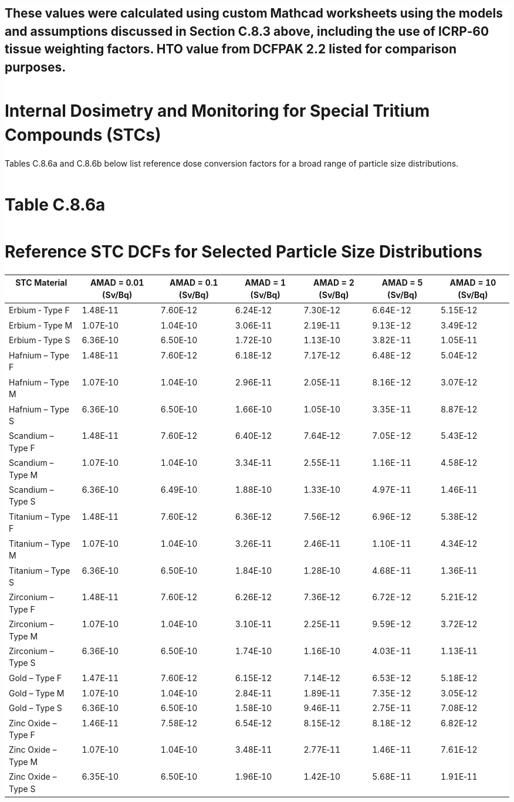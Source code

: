 These values were calculated using custom Mathcad worksheets using the models and assumptions discussed in Section C.8.3 above, including the use of ICRP‑60 tissue weighting factors. HTO value from DCFPAK 2.2 listed for comparison purposes.
---
# Internal Dosimetry and Monitoring for Special Tritium Compounds (STCs)

Tables C.8.6a and C.8.6b below list reference dose conversion factors for a broad range of particle size distributions.

# Table C.8.6a

# Reference STC DCFs for Selected Particle Size Distributions

|STC Material|AMAD = 0.01 (Sv/Bq)|AMAD = 0.1 (Sv/Bq)|AMAD = 1 (Sv/Bq)|AMAD = 2 (Sv/Bq)|AMAD = 5 (Sv/Bq)|AMAD = 10 (Sv/Bq)|
|---|---|---|---|---|---|---|
|Erbium ‑ Type F|1.48E‑11|7.60E‑12|6.24E‑12|7.30E‑12|6.64E-12|5.15E‑12|
|Erbium ‑ Type M|1.07E‑10|1.04E‑10|3.06E‑11|2.19E‑11|9.13E-12|3.49E‑12|
|Erbium ‑ Type S|6.36E‑10|6.50E‑10|1.72E‑10|1.13E‑10|3.82E-11|1.05E‑11|
|Hafnium – Type F|1.48E‑11|7.60E‑12|6.18E‑12|7.17E‑12|6.48E-12|5.04E‑12|
|Hafnium – Type M|1.07E‑10|1.04E‑10|2.96E‑11|2.05E‑11|8.16E-12|3.07E‑12|
|Hafnium – Type S|6.36E‑10|6.50E‑10|1.66E‑10|1.05E‑10|3.35E-11|8.87E‑12|
|Scandium – Type F|1.48E‑11|7.60E‑12|6.40E‑12|7.64E‑12|7.05E-12|5.43E‑12|
|Scandium – Type M|1.07E‑10|1.04E‑10|3.34E‑11|2.55E‑11|1.16E-11|4.58E‑12|
|Scandium – Type S|6.36E‑10|6.49E‑10|1.88E‑10|1.33E‑10|4.97E-11|1.46E‑11|
|Titanium – Type F|1.48E‑11|7.60E‑12|6.36E‑12|7.56E‑12|6.96E-12|5.38E‑12|
|Titanium – Type M|1.07E‑10|1.04E‑10|3.26E‑11|2.46E‑11|1.10E-11|4.34E‑12|
|Titanium – Type S|6.36E‑10|6.50E‑10|1.84E‑10|1.28E‑10|4.68E-11|1.36E‑11|
|Zirconium – Type F|1.48E‑11|7.60E‑12|6.26E‑12|7.36E‑12|6.72E-12|5.21E‑12|
|Zirconium – Type M|1.07E‑10|1.04E‑10|3.10E‑11|2.25E‑11|9.59E-12|3.72E‑12|
|Zirconium – Type S|6.36E‑10|6.50E‑10|1.74E‑10|1.16E‑10|4.03E-11|1.13E‑11|
|Gold – Type F|1.47E‑11|7.60E‑12|6.15E‑12|7.14E‑12|6.53E-12|5.18E‑12|
|Gold – Type M|1.07E‑10|1.04E‑10|2.84E‑11|1.89E‑11|7.35E-12|3.05E‑12|
|Gold – Type S|6.36E‑10|6.50E‑10|1.58E‑10|9.46E‑11|2.75E-11|7.08E‑12|
|Zinc Oxide – Type F|1.46E‑11|7.58E‑12|6.54E‑12|8.15E‑12|8.18E-12|6.82E‑12|
|Zinc Oxide – Type M|1.07E‑10|1.04E‑10|3.48E‑11|2.77E‑11|1.46E-11|7.61E‑12|
|Zinc Oxide – Type S|6.35E‑10|6.50E‑10|1.96E‑10|1.42E‑10|5.68E-11|1.91E‑11|
